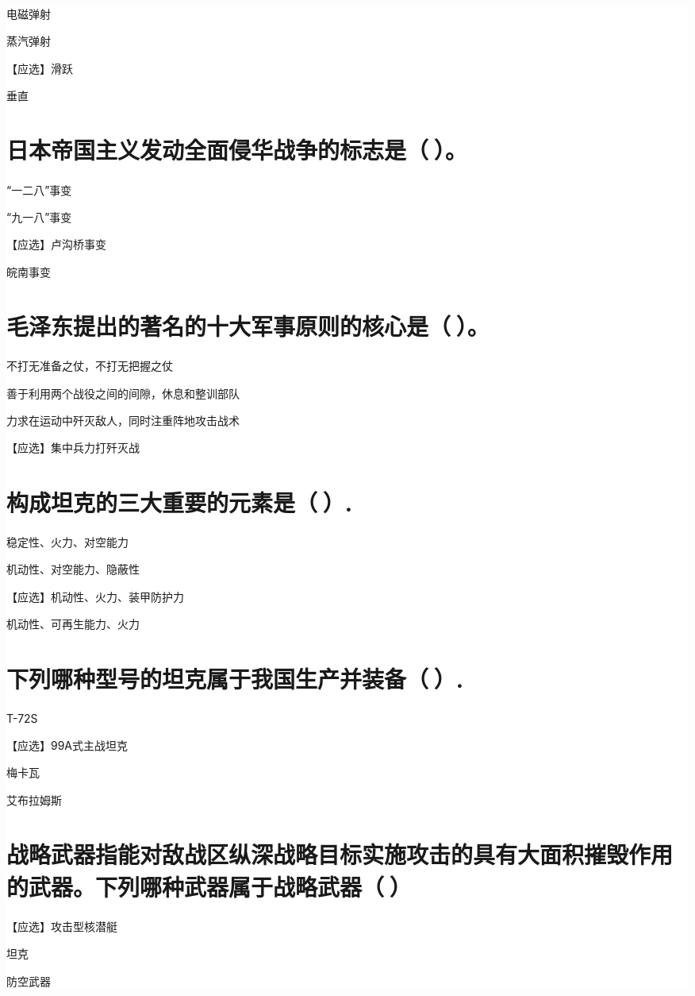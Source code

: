电磁弹射

蒸汽弹射

【应选】滑跃

垂直

# 日本帝国主义发动全面侵华战争的标志是（ ）。

“一二八”事变

“九一八”事变

【应选】卢沟桥事变

皖南事变

# 毛泽东提出的著名的十大军事原则的核心是（ ）。

不打无准备之仗，不打无把握之仗

善于利用两个战役之间的间隙，休息和整训部队

力求在运动中歼灭敌人，同时注重阵地攻击战术

【应选】集中兵力打歼灭战

# 构成坦克的三大重要的元素是（ ）.

稳定性、火力、对空能力

机动性、对空能力、隐蔽性

【应选】机动性、火力、装甲防护力

机动性、可再生能力、火力

# 下列哪种型号的坦克属于我国生产并装备（ ）.

T-72S

【应选】99A式主战坦克

梅卡瓦

艾布拉姆斯

# 战略武器指能对敌战区纵深战略目标实施攻击的具有大面积摧毁作用的武器。下列哪种武器属于战略武器（ ）

【应选】攻击型核潜艇

坦克

防空武器
